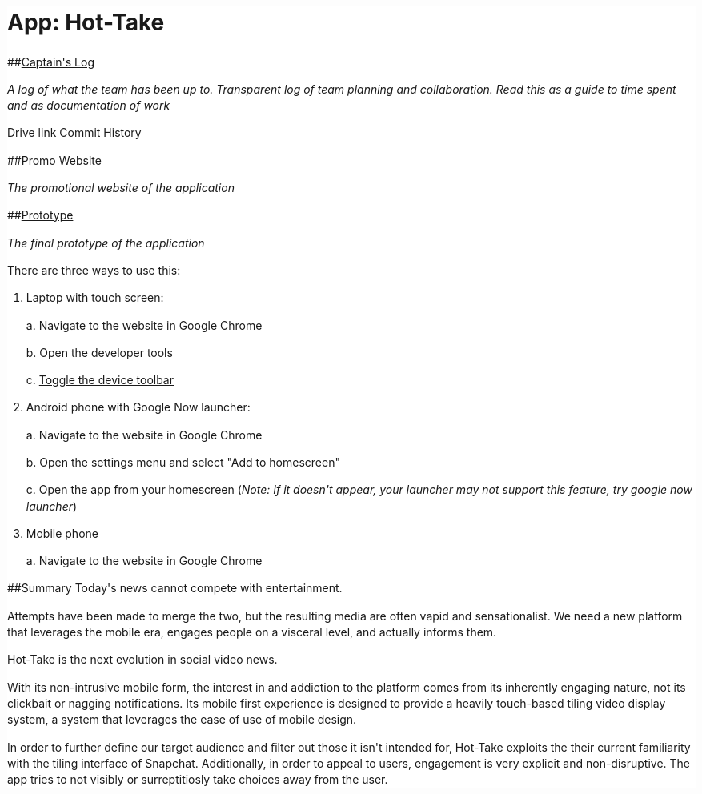 # App: Hot-Take
##[Captain's Log](https://docs.google.com/document/d/1_xTiX_AcGPrPmlDdi0WIgWZrGFMB_M9RmbVDO5YmOJU/edit?usp=sharing)

*A log of what the team has been up to. Transparent log of team planning and collaboration. Read this as a guide to time spent and as documentation of work*

[Drive link](https://drive.google.com/drive/folders/0B__YbDNzK-DNYTZ5UWFrTmdxRDg?usp=sharing)
[Commit History](https://github.com/deco3500/Team-Banana/graphs/contributors)

##[Promo Website](https://deco3500.github.io/Team-Banana/Website/)

*The promotional website of the application*

##[Prototype](https://deco3500.github.io/Team-Banana/)

*The final prototype of the application*

There are three ways to use this:

1. Laptop with touch screen:

	a. Navigate to the website in Google Chrome
	
	b. Open the developer tools
	
	c. [Toggle the device toolbar](https://i.imgur.com/Dg30eMO.jpg)

2. Android phone with Google Now launcher:

	a. Navigate to the website in Google Chrome
	
	b. Open the settings menu and select "Add to homescreen"
	
	c. Open the app from your homescreen (*Note: If it doesn't appear, your launcher may not support this feature, try google now launcher*)
	
3. Mobile phone
	
	a. Navigate to the website in Google Chrome
	
##Summary
Today's news cannot compete with entertainment.

Attempts have been made to merge the two, but the resulting media are often vapid and sensationalist. We need a new platform that leverages the mobile era, engages people on a visceral level, and actually informs them.

Hot-Take is the next evolution in social video news.

With its non-intrusive mobile form, the interest in and addiction to the platform comes from its inherently engaging nature, not its clickbait or nagging notifications. Its mobile first experience is designed to provide a heavily touch-based tiling video display system, a system that leverages the ease of use of mobile design. 

In order to further define our target audience and filter out those it isn't intended for, Hot-Take exploits the their current familiarity with the tiling interface of Snapchat. Additionally, in order to appeal to users, engagement is very explicit and non-disruptive. The app tries to not visibly or surreptitiosly take choices away from the user.
